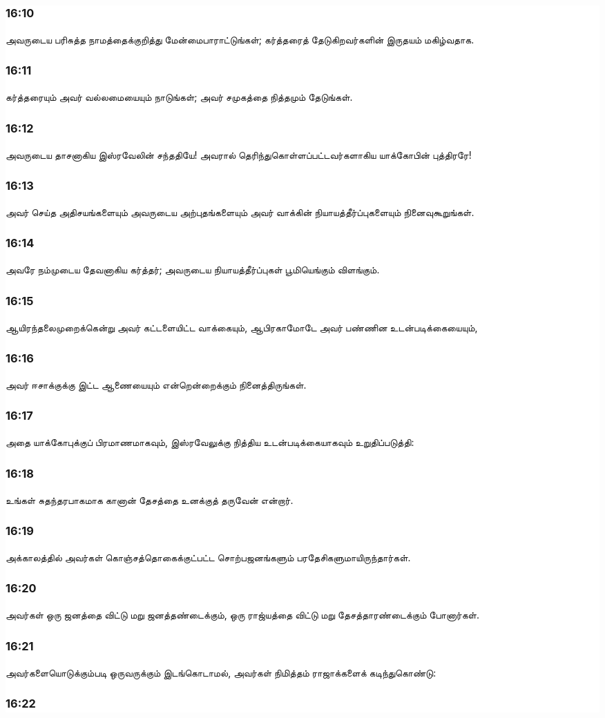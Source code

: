 ###  16:10

அவருடைய பரிசுத்த நாமத்தைக்குறித்து மேன்மைபாராட்டுங்கள்; கர்த்தரைத் தேடுகிறவர்களின் இருதயம் மகிழ்வதாக.

###  16:11

கர்த்தரையும் அவர் வல்லமையையும் நாடுங்கள்; அவர் சமுகத்தை நித்தமும் தேடுங்கள்.

###  16:12

அவருடைய தாசனாகிய இஸ்ரவேலின் சந்ததியே! அவரால் தெரிந்துகொள்ளப்பட்டவர்களாகிய யாக்கோபின் புத்திரரே!

###  16:13

அவர் செய்த அதிசயங்களையும் அவருடைய அற்புதங்களையும் அவர் வாக்கின் நியாயத்தீர்ப்புகளையும் நினைவுகூறுங்கள்.

###  16:14

அவரே நம்முடைய தேவனாகிய கர்த்தர்; அவருடைய நியாயத்தீர்ப்புகள் பூமியெங்கும் விளங்கும்.

###  16:15

ஆயிரந்தலைமுறைக்கென்று அவர் கட்டளையிட்ட வாக்கையும், ஆபிரகாமோடே அவர் பண்ணின உடன்படிக்கையையும்,

###  16:16

அவர் ஈசாக்குக்கு இட்ட ஆணையையும் என்றென்றைக்கும் நினைத்திருங்கள்.

###  16:17

அதை யாக்கோபுக்குப் பிரமாணமாகவும், இஸ்ரவேலுக்கு நித்திய உடன்படிக்கையாகவும் உறுதிப்படுத்தி:

###  16:18

உங்கள் சுதந்தரபாகமாக கானான் தேசத்தை உனக்குத் தருவேன் என்றார்.

###  16:19

அக்காலத்தில் அவர்கள் கொஞ்சத்தொகைக்குட்பட்ட சொற்பஜனங்களும் பரதேசிகளுமாயிருந்தார்கள்.

###  16:20

அவர்கள் ஒரு ஜனத்தை விட்டு மறு ஜனத்தண்டைக்கும், ஒரு ராஜ்யத்தை விட்டு மறு தேசத்தாரண்டைக்கும் போனார்கள்.

###  16:21

அவர்களையொடுக்கும்படி ஒருவருக்கும் இடங்கொடாமல், அவர்கள் நிமித்தம் ராஜாக்களைக் கடிந்துகொண்டு:

###  16:22
